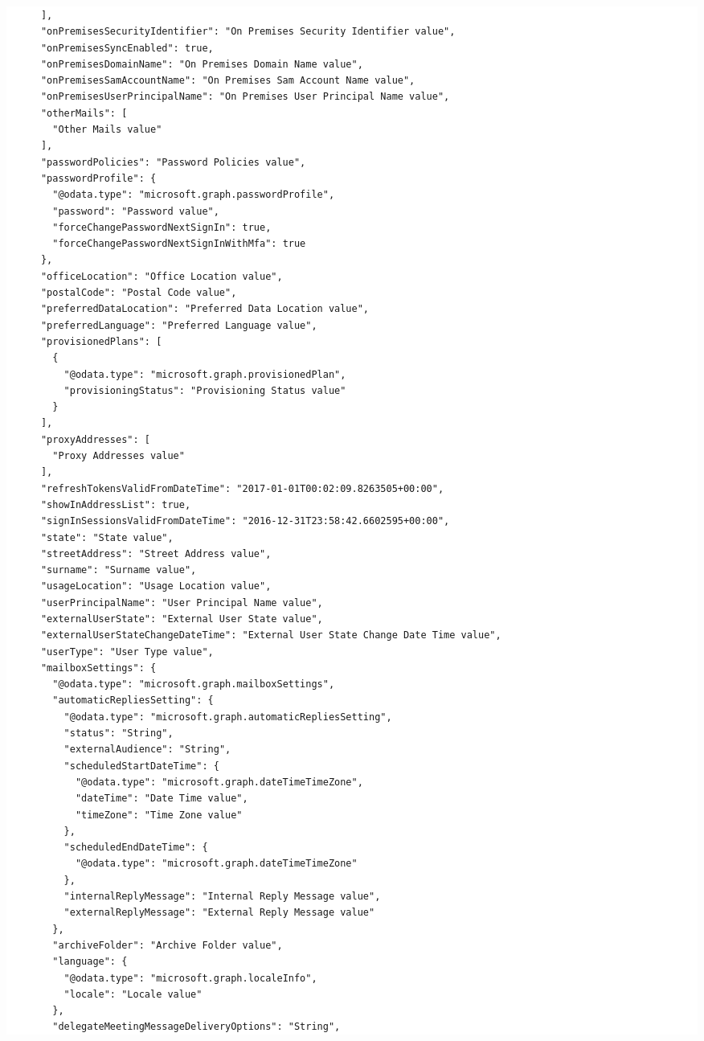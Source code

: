 ``` http
      ],
      "onPremisesSecurityIdentifier": "On Premises Security Identifier value",
      "onPremisesSyncEnabled": true,
      "onPremisesDomainName": "On Premises Domain Name value",
      "onPremisesSamAccountName": "On Premises Sam Account Name value",
      "onPremisesUserPrincipalName": "On Premises User Principal Name value",
      "otherMails": [
        "Other Mails value"
      ],
      "passwordPolicies": "Password Policies value",
      "passwordProfile": {
        "@odata.type": "microsoft.graph.passwordProfile",
        "password": "Password value",
        "forceChangePasswordNextSignIn": true,
        "forceChangePasswordNextSignInWithMfa": true
      },
      "officeLocation": "Office Location value",
      "postalCode": "Postal Code value",
      "preferredDataLocation": "Preferred Data Location value",
      "preferredLanguage": "Preferred Language value",
      "provisionedPlans": [
        {
          "@odata.type": "microsoft.graph.provisionedPlan",
          "provisioningStatus": "Provisioning Status value"
        }
      ],
      "proxyAddresses": [
        "Proxy Addresses value"
      ],
      "refreshTokensValidFromDateTime": "2017-01-01T00:02:09.8263505+00:00",
      "showInAddressList": true,
      "signInSessionsValidFromDateTime": "2016-12-31T23:58:42.6602595+00:00",
      "state": "State value",
      "streetAddress": "Street Address value",
      "surname": "Surname value",
      "usageLocation": "Usage Location value",
      "userPrincipalName": "User Principal Name value",
      "externalUserState": "External User State value",
      "externalUserStateChangeDateTime": "External User State Change Date Time value",
      "userType": "User Type value",
      "mailboxSettings": {
        "@odata.type": "microsoft.graph.mailboxSettings",
        "automaticRepliesSetting": {
          "@odata.type": "microsoft.graph.automaticRepliesSetting",
          "status": "String",
          "externalAudience": "String",
          "scheduledStartDateTime": {
            "@odata.type": "microsoft.graph.dateTimeTimeZone",
            "dateTime": "Date Time value",
            "timeZone": "Time Zone value"
          },
          "scheduledEndDateTime": {
            "@odata.type": "microsoft.graph.dateTimeTimeZone"
          },
          "internalReplyMessage": "Internal Reply Message value",
          "externalReplyMessage": "External Reply Message value"
        },
        "archiveFolder": "Archive Folder value",
        "language": {
          "@odata.type": "microsoft.graph.localeInfo",
          "locale": "Locale value"
        },
        "delegateMeetingMessageDeliveryOptions": "String",
```